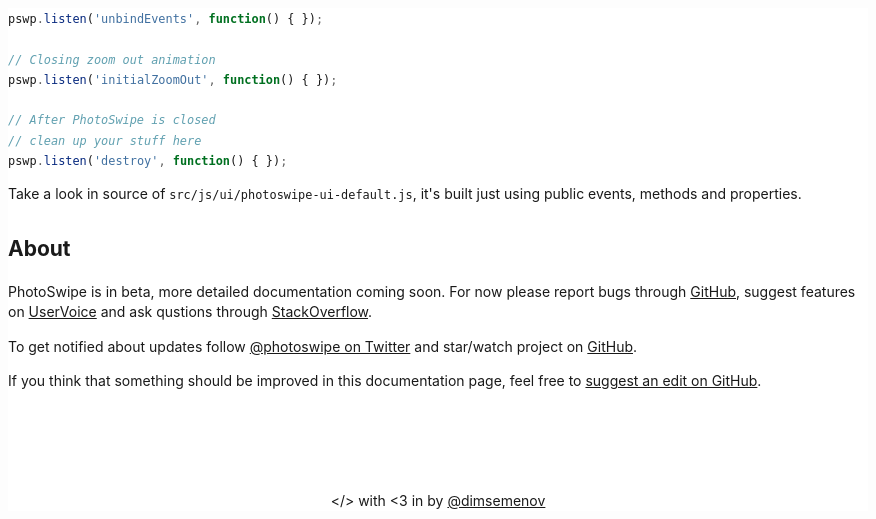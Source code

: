 ```javascript
pswp.listen('unbindEvents', function() { });

// Closing zoom out animation
pswp.listen('initialZoomOut', function() { });

// After PhotoSwipe is closed
// clean up your stuff here
pswp.listen('destroy', function() { });
```

Take a look in source of `src/js/ui/photoswipe-ui-default.js`, it's built just using public events, methods and properties.




## About

PhotoSwipe is in beta, more detailed documentation coming soon. For now please report bugs through [GitHub](https://github.com/dimsemenov/PhotoSwipe), suggest features on [UserVoice](https://photoswipe.uservoice.com/forums/275302-feature-requests-ideas) and ask qustions through [StackOverflow](http://stackoverflow.com/questions/ask?tags=javascript,photoswipe).

To get notified about updates follow [@photoswipe on Twitter](https://github.com/dimsemenov/PhotoSwipe) and star/watch project on [GitHub](https://github.com/dimsemenov/PhotoSwipe).

If you think that something should be improved in this documentation page, feel free to [suggest an edit on GitHub](https://github.com/dimsemenov/PhotoSwipe/blob/master/website/documentation.md).

<iframe src="http://ghbtns.com/github-btn.html?user=dimsemenov&amp;repo=photoswipe&amp;type=watch&amp;count=true&amp;size=large" allowtransparency="true" frameborder="0" scrolling="0" width="155" height="30" style=""></iframe>

<p style="
    margin-top: 100px;
    margin-bottom: 100px;
    text-align: center;
"><span title="Coded">&lt;/&gt;</span> with <span title="love">&lt;3</span> in <a class="ukraine-flag" href="http://en.wikipedia.org/wiki/Ukraine" title="Ukraine"></a> by <a href="http://twitter.com/dimsemenov">@dimsemenov</a></p>






















